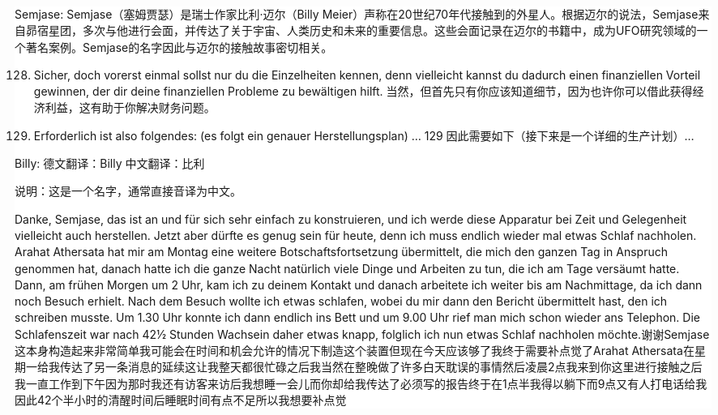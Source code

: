 Semjase:
Semjase（塞姆贾瑟）是瑞士作家比利·迈尔（Billy Meier）声称在20世纪70年代接触到的外星人。根据迈尔的说法，Semjase来自昴宿星团，多次与他进行会面，并传达了关于宇宙、人类历史和未来的重要信息。这些会面记录在迈尔的书籍中，成为UFO研究领域的一个著名案例。Semjase的名字因此与迈尔的接触故事密切相关。

128. Sicher, doch vorerst einmal sollst nur du die Einzelheiten kennen, denn vielleicht kannst du dadurch einen finanziellen Vorteil gewinnen, der dir deine finanziellen Probleme zu bewältigen hilft.
当然，但首先只有你应该知道细节，因为也许你可以借此获得经济利益，这有助于你解决财务问题。

129. Erforderlich ist also folgendes: (es folgt ein genauer Herstellungsplan) …
129 因此需要如下（接下来是一个详细的生产计划）…

Billy:
德文翻译：Billy
中文翻译：比利

说明：这是一个名字，通常直接音译为中文。

Danke, Semjase, das ist an und für sich sehr einfach zu konstruieren, und ich werde diese Apparatur bei Zeit und Gelegenheit vielleicht auch herstellen. Jetzt aber dürfte es genug sein für heute, denn ich muss endlich wieder mal etwas Schlaf nachholen. Arahat Athersata hat mir am Montag eine weitere Botschaftsfortsetzung übermittelt, die mich den ganzen Tag in Anspruch genommen hat, danach hatte ich die ganze Nacht natürlich viele Dinge und Arbeiten zu tun, die ich am Tage versäumt hatte. Dann, am frühen Morgen um 2 Uhr, kam ich zu deinem Kontakt und danach arbeitete ich weiter bis am Nachmittage, da ich dann noch Besuch erhielt. Nach dem Besuch wollte ich etwas schlafen, wobei du mir dann den Bericht übermittelt hast, den ich schreiben musste. Um 1.30 Uhr konnte ich dann endlich ins Bett und um 9.00 Uhr rief man mich schon wieder ans Telephon. Die Schlafenszeit war nach 42½ Stunden Wachsein daher etwas knapp, folglich ich nun etwas Schlaf nachholen möchte.谢谢Semjase这本身构造起来非常简单我可能会在时间和机会允许的情况下制造这个装置但现在今天应该够了我终于需要补点觉了Arahat Athersata在星期一给我传达了另一条消息的延续这让我整天都很忙碌之后我当然在整晚做了许多白天耽误的事情然后凌晨2点我来到你这里进行接触之后我一直工作到下午因为那时我还有访客来访后我想睡一会儿而你却给我传达了必须写的报告终于在1点半我得以躺下而9点又有人打电话给我因此42个半小时的清醒时间后睡眠时间有点不足所以我想要补点觉

